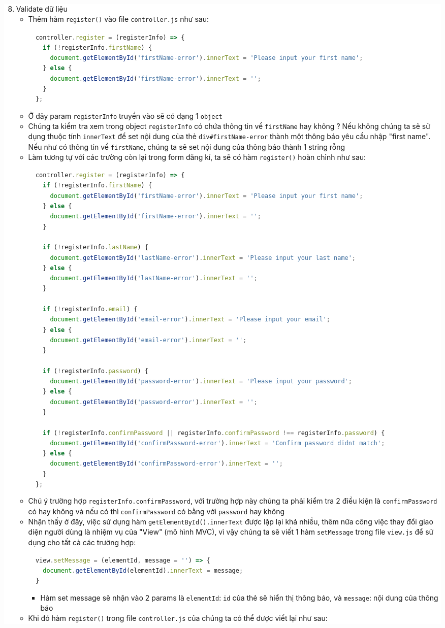 8. Validate dữ liệu
    - Thêm hàm `register()` vào file `controller.js` như sau:
        ```js
          controller.register = (registerInfo) => {
            if (!registerInfo.firstName) {
              document.getElementById('firstName-error').innerText = 'Please input your first name';
            } else {
              document.getElementById('firstName-error').innerText = '';
            }
          };
        ```
    - Ở đây param `registerInfo` truyền vào sẽ có dạng 1 `object`
    - Chúng ta kiểm tra xem trong object `registerInfo` có chứa thông tin về `firstName` hay không ? Nếu không chúng ta sẽ sử dụng thuộc tính `innerText` để set nội dung của thẻ `div#firstName-error` thành một thông báo yêu cầu nhập "first name". Nếu như có thông tin về `firstName`, chúng ta sẽ set nội dung của thông báo thành 1 string rỗng
    - Làm tương tự với các trường còn lại trong form đăng kí, ta sẽ có hàm `register()` hoàn chỉnh như sau:
        ```js
          controller.register = (registerInfo) => {
            if (!registerInfo.firstName) {
              document.getElementById('firstName-error').innerText = 'Please input your first name';
            } else {
              document.getElementById('firstName-error').innerText = '';
            }

            if (!registerInfo.lastName) {
              document.getElementById('lastName-error').innerText = 'Please input your last name';
            } else {
              document.getElementById('lastName-error').innerText = '';
            }

            if (!registerInfo.email) {
              document.getElementById('email-error').innerText = 'Please input your email';
            } else {
              document.getElementById('email-error').innerText = '';
            }

            if (!registerInfo.password) {
              document.getElementById('password-error').innerText = 'Please input your password';
            } else {
              document.getElementById('password-error').innerText = '';
            }

            if (!registerInfo.confirmPassword || registerInfo.confirmPassword !== registerInfo.password) {
              document.getElementById('confirmPassword-error').innerText = 'Confirm password didnt match';
            } else {
              document.getElementById('confirmPassword-error').innerText = '';
            }
          };
        ```
    - Chú ý trường hợp `registerInfo.confirmPassword`, với trường hợp này chúng ta phải kiểm tra 2 điều kiện là `confirmPassword` có hay không và nếu có thì `confirmPassword` có bằng với `password` hay không
    - Nhận thấy ở đây, việc sử dụng hàm `getElementById().innerText` được lặp lại khá nhiều, thêm nữa công việc thay đổi giao diện người dùng là nhiệm vụ của "View" (mô hình MVC), vì vậy chúng ta sẽ viết 1 hàm `setMessage` trong file `view.js` để sử dụng cho tất cả các trường hợp:
        ```js
          view.setMessage = (elementId, message = '') => {
            document.getElementById(elementId).innerText = message;
          }
        ```
        - Hàm set message sẽ nhận vào 2 params là `elementId`: `id` của thẻ sẽ hiển thị thông báo, và `message`: nội dung của thông báo
    - Khi đó hàm `register()` trong file `controller.js` của chúng ta có thể được viết lại như sau: